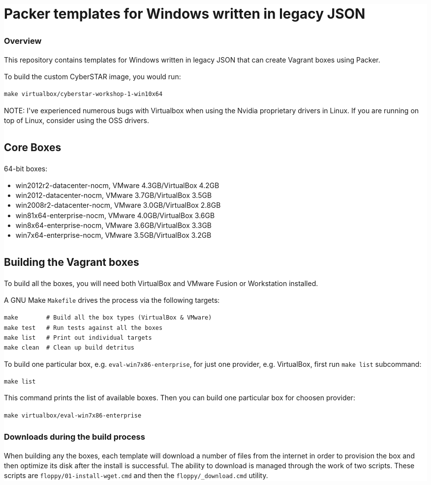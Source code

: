# Packer templates for Windows written in legacy JSON

### Overview

This repository contains templates for Windows written in legacy JSON that can create
Vagrant boxes using Packer.

To build the custom CyberSTAR image, you would run:
```
make virtualbox/cyberstar-workshop-1-win10x64
```
NOTE: I've experienced numerous bugs with Virtualbox when using the Nvidia 
proprietary drivers in Linux. If you are running on top of Linux, consider 
using the OSS drivers.

## Core Boxes

64-bit boxes:

* win2012r2-datacenter-nocm, VMware 4.3GB/VirtualBox 4.2GB
* win2012-datacenter-nocm, VMware 3.7GB/VirtualBox 3.5GB
* win2008r2-datacenter-nocm, VMware 3.0GB/VirtualBox 2.8GB
* win81x64-enterprise-nocm, VMware 4.0GB/VirtualBox 3.6GB
* win8x64-enterprise-nocm, VMware 3.6GB/VirtualBox 3.3GB
* win7x64-enterprise-nocm, VMware 3.5GB/VirtualBox 3.2GB

## Building the Vagrant boxes

To build all the boxes, you will need both VirtualBox and VMware Fusion or Workstation installed.

A GNU Make `Makefile` drives the process via the following targets:

    make        # Build all the box types (VirtualBox & VMware)
    make test   # Run tests against all the boxes
    make list   # Print out individual targets
    make clean  # Clean up build detritus

To build one particular box, e.g. `eval-win7x86-enterprise`, for just one provider, e.g. VirtualBox, first run `make list` subcommand:
```
make list
```

This command prints the list of available boxes. Then you can build one particular box for choosen provider:
```
make virtualbox/eval-win7x86-enterprise
```

### Downloads during the build process

When building any the boxes, each template will download a number of files from
the internet in order to provision the box and then optimize its disk after
the install is successful. The ability to download is managed through the work
of two scripts. These scripts are `floppy/01-install-wget.cmd` and then
the `floppy/_download.cmd` utility.
